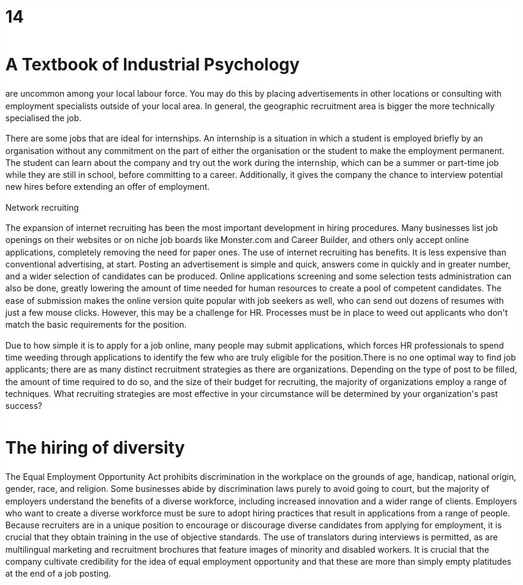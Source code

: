 # 14

# A Textbook of Industrial Psychology

are uncommon among your local labour force. You may do this by placing advertisements in other locations or consulting with employment specialists outside of your local area. In general, the geographic recruitment area is bigger the more technically specialised the job.

There are some jobs that are ideal for internships. An internship is a situation in which a student is employed briefly by an organisation without any commitment on the part of either the organisation or the student to make the employment permanent. The student can learn about the company and try out the work during the internship, which can be a summer or part-time job while they are still in school, before committing to a career. Additionally, it gives the company the chance to interview potential new hires before extending an offer of employment.

Network recruiting

The expansion of internet recruiting has been the most important development in hiring procedures. Many businesses list job openings on their websites or on niche job boards like Monster.com and Career Builder, and others only accept online applications, completely removing the need for paper ones. The use of internet recruiting has benefits. It is less expensive than conventional advertising, at start. Posting an advertisement is simple and quick, answers come in quickly and in greater number, and a wider selection of candidates can be produced. Online applications screening and some selection tests administration can also be done, greatly lowering the amount of time needed for human resources to create a pool of competent candidates. The ease of submission makes the online version quite popular with job seekers as well, who can send out dozens of resumes with just a few mouse clicks. However, this may be a challenge for HR. Processes must be in place to weed out applicants who don't match the basic requirements for the position.

Due to how simple it is to apply for a job online, many people may submit applications, which forces HR professionals to spend time weeding through applications to identify the few who are truly eligible for the position.There is no one optimal way to find job applicants; there are as many distinct recruitment strategies as there are organizations. Depending on the type of post to be filled, the amount of time required to do so, and the size of their budget for recruiting, the majority of organizations employ a range of techniques. What recruiting strategies are most effective in your circumstance will be determined by your organization's past success?

# The hiring of diversity

The Equal Employment Opportunity Act prohibits discrimination in the workplace on the grounds of age, handicap, national origin, gender, race, and religion. Some businesses abide by discrimination laws purely to avoid going to court, but the majority of employers understand the benefits of a diverse workforce, including increased innovation and a wider range of clients. Employers who want to create a diverse workforce must be sure to adopt hiring practices that result in applications from a range of people. Because recruiters are in a unique position to encourage or discourage diverse candidates from applying for employment, it is crucial that they obtain training in the use of objective standards. The use of translators during interviews is permitted, as are multilingual marketing and recruitment brochures that feature images of minority and disabled workers. It is crucial that the company cultivate credibility for the idea of equal employment opportunity and that these are more than simply empty platitudes at the end of a job posting.
